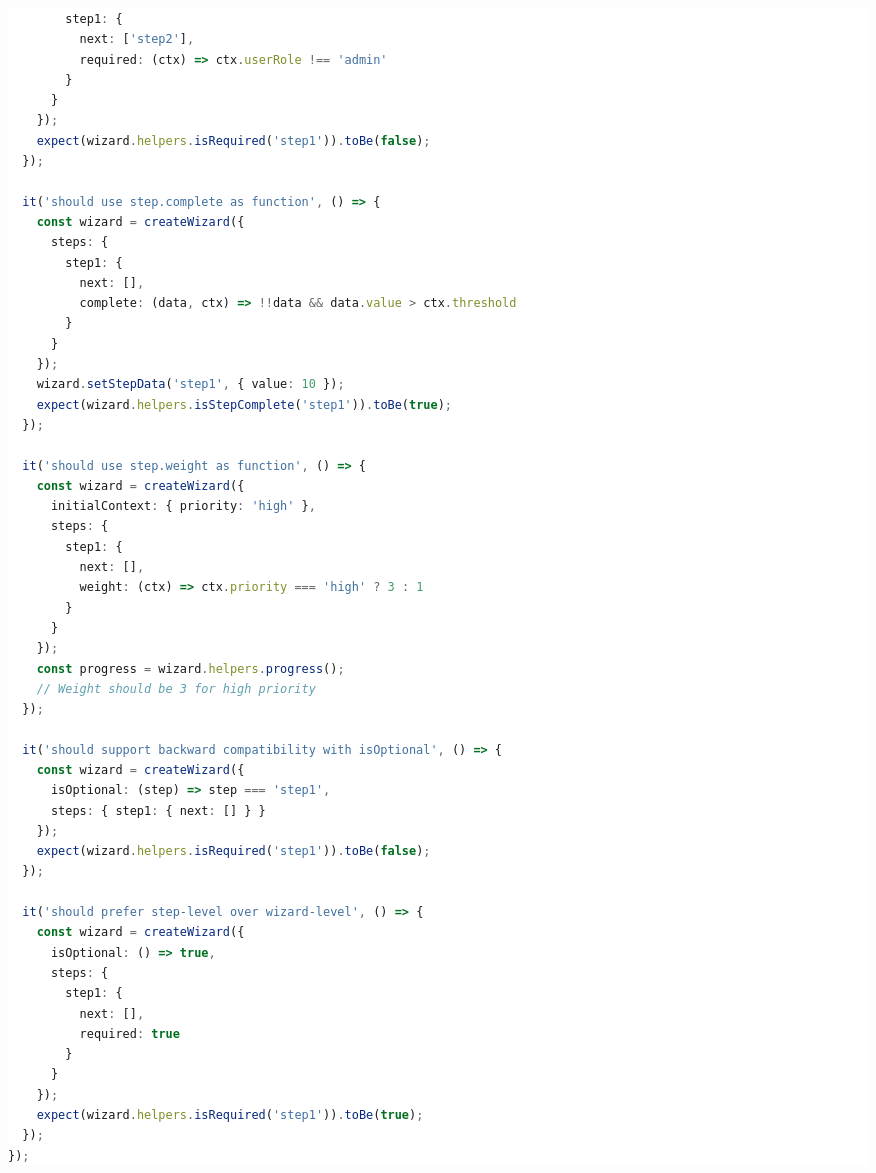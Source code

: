 ```typescript
        step1: {
          next: ['step2'],
          required: (ctx) => ctx.userRole !== 'admin'
        }
      }
    });
    expect(wizard.helpers.isRequired('step1')).toBe(false);
  });

  it('should use step.complete as function', () => {
    const wizard = createWizard({
      steps: {
        step1: {
          next: [],
          complete: (data, ctx) => !!data && data.value > ctx.threshold
        }
      }
    });
    wizard.setStepData('step1', { value: 10 });
    expect(wizard.helpers.isStepComplete('step1')).toBe(true);
  });

  it('should use step.weight as function', () => {
    const wizard = createWizard({
      initialContext: { priority: 'high' },
      steps: {
        step1: {
          next: [],
          weight: (ctx) => ctx.priority === 'high' ? 3 : 1
        }
      }
    });
    const progress = wizard.helpers.progress();
    // Weight should be 3 for high priority
  });

  it('should support backward compatibility with isOptional', () => {
    const wizard = createWizard({
      isOptional: (step) => step === 'step1',
      steps: { step1: { next: [] } }
    });
    expect(wizard.helpers.isRequired('step1')).toBe(false);
  });

  it('should prefer step-level over wizard-level', () => {
    const wizard = createWizard({
      isOptional: () => true,
      steps: {
        step1: {
          next: [],
          required: true
        }
      }
    });
    expect(wizard.helpers.isRequired('step1')).toBe(true);
  });
});
```
